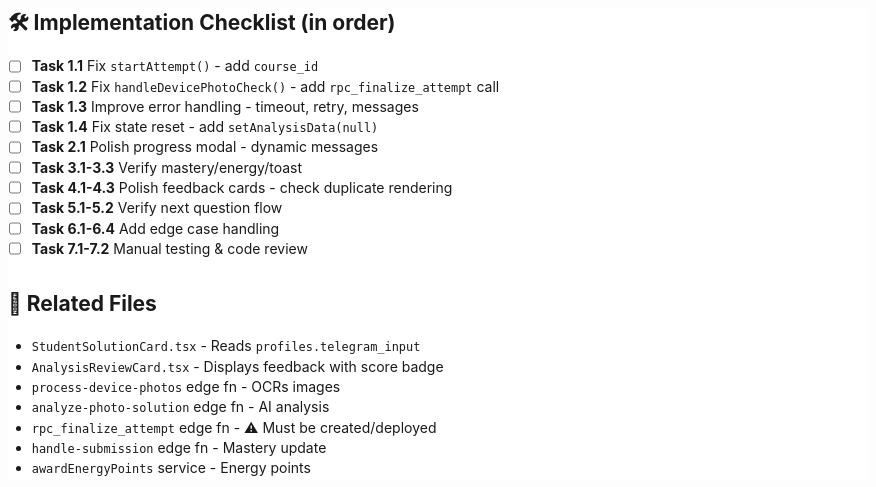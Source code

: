 ## 🛠️ Implementation Checklist (in order)

- [ ] **Task 1.1** Fix `startAttempt()` - add `course_id`
- [ ] **Task 1.2** Fix `handleDevicePhotoCheck()` - add `rpc_finalize_attempt` call
- [ ] **Task 1.3** Improve error handling - timeout, retry, messages
- [ ] **Task 1.4** Fix state reset - add `setAnalysisData(null)`
- [ ] **Task 2.1** Polish progress modal - dynamic messages
- [ ] **Task 3.1-3.3** Verify mastery/energy/toast
- [ ] **Task 4.1-4.3** Polish feedback cards - check duplicate rendering
- [ ] **Task 5.1-5.2** Verify next question flow
- [ ] **Task 6.1-6.4** Add edge case handling
- [ ] **Task 7.1-7.2** Manual testing & code review

## 🔗 Related Files

- `StudentSolutionCard.tsx` - Reads `profiles.telegram_input`
- `AnalysisReviewCard.tsx` - Displays feedback with score badge
- `process-device-photos` edge fn - OCRs images
- `analyze-photo-solution` edge fn - AI analysis
- `rpc_finalize_attempt` edge fn - ⚠️ Must be created/deployed
- `handle-submission` edge fn - Mastery update
- `awardEnergyPoints` service - Energy points


